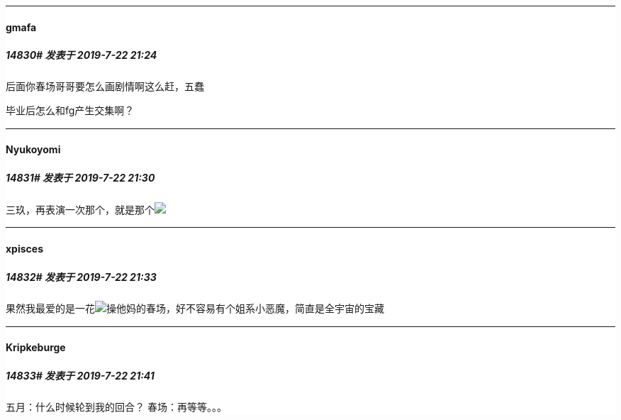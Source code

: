 





-----

####  gmafa  
##### 14830#       发表于 2019-7-22 21:24




后面你春场哥哥要怎么画剧情啊这么赶，五蠢

毕业后怎么和fg产生交集啊？







-----

####  Nyukoyomi  
##### 14831#       发表于 2019-7-22 21:30




三玖，再表演一次那个，就是那个<img src="https://static.saraba1st.com/image/smiley/face2017/049.png" referrerpolicy="no-referrer">







-----

####  xpisces  
##### 14832#       发表于 2019-7-22 21:33




果然我最爱的是一花<img src="https://static.saraba1st.com/image/smiley/face2017/140.png" referrerpolicy="no-referrer">操他妈的春场，好不容易有个姐系小恶魔，简直是全宇宙的宝藏







-----

####  Kripkeburge  
##### 14833#       发表于 2019-7-22 21:41




五月：什么时候轮到我的回合？
春场：再等等。。。


